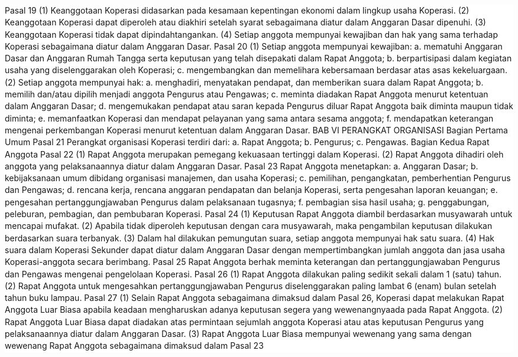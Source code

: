 Pasal 19
(1) Keanggotaan Koperasi didasarkan pada kesamaan kepentingan ekonomi dalam lingkup usaha Koperasi.
(2) Keanggotaan Koperasi dapat diperoleh atau diakhiri setelah syarat sebagaimana diatur dalam Anggaran Dasar dipenuhi.
(3) Keanggotaan Koperasi tidak dapat dipindahtangankan.
(4) Setiap anggota mempunyai kewajiban dan hak yang sama terhadap Koperasi sebagaimana diatur dalam Anggaran Dasar.
Pasal 20
(1) Setiap anggota mempunyai kewajiban:
a. mematuhi Anggaran Dasar dan Anggaran Rumah Tangga serta keputusan yang telah disepakati dalam Rapat Anggota;
b. berpartisipasi dalam kegiatan usaha yang diselenggarakan oleh Koperasi;
c. mengembangkan dan memelihara kebersamaan berdasar atas asas kekeluargaan.
(2) Setiap anggota mempunyai hak:
a. menghadiri, menyatakan pendapat, dan memberikan suara dalam Rapat Anggota;
b. memilih dan/atau dipilih menjadi anggota Pengurus atau Pengawas;
c. meminta diadakan Rapat Anggota menurut ketentuan dalam Anggaran Dasar;
d. mengemukakan pendapat atau saran kepada Pengurus diluar Rapat Anggota baik diminta maupun tidak diminta;
e. memanfaatkan Koperasi dan mendapat pelayanan yang sama antara sesama anggota;
f. mendapatkan keterangan mengenai perkembangan Koperasi menurut ketentuan dalam Anggaran Dasar.
BAB VI PERANGKAT ORGANISASI
Bagian Pertama Umum
Pasal 21
Perangkat organisasi Koperasi terdiri dari:
a. Rapat Anggota;
b. Pengurus;
c. Pengawas.
Bagian Kedua Rapat Anggota
Pasal 22
(1) Rapat Anggota merupakan pemegang kekuasaan tertinggi dalam Koperasi.
(2) Rapat Anggota dihadiri oleh anggota yang pelaksanaannya diatur dalam Anggaran Dasar.
Pasal 23
Rapat Anggota menetapkan:
a. Anggaran Dasar;
b. kebijaksanaan umum dibidang organisasi manajemen, dan usaha Koperasi;
c. pemilihan, pengangkatan, pemberhentian Pengurus dan Pengawas;
d. rencana kerja, rencana anggaran pendapatan dan belanja Koperasi, serta pengesahan laporan keuangan;
e. pengesahan pertanggungjawaban Pengurus dalam pelaksanaan tugasnya;
f. pembagian sisa hasil usaha;
g. penggabungan, peleburan, pembagian, dan pembubaran Koperasi.
Pasal 24
(1) Keputusan Rapat Anggota diambil berdasarkan musyawarah untuk mencapai mufakat.
(2) Apabila tidak diperoleh keputusan dengan cara musyawarah, maka pengambilan keputusan dilakukan berdasarkan suara terbanyak.
(3) Dalam hal dilakukan pemungutan suara, setiap anggota mempunyai hak satu suara.
(4) Hak suara dalam Koperasi Sekunder dapat diatur dalam Anggaran Dasar dengan mempertimbangkan jumlah anggota dan jasa usaha Koperasi-anggota secara berimbang.
Pasal 25
Rapat Anggota berhak meminta keterangan dan pertanggungjawaban Pengurus dan Pengawas mengenai pengelolaan Koperasi.
Pasal 26
(1) Rapat Anggota dilakukan paling sedikit sekali dalam 1 (satu) tahun.
(2) Rapat Anggota untuk mengesahkan pertanggungjawaban Pengurus diselenggarakan paling lambat 6 (enam) bulan setelah tahun buku lampau.
Pasal 27
(1) Selain Rapat Anggota sebagaimana dimaksud dalam Pasal 26, Koperasi dapat melakukan Rapat Anggota Luar Biasa apabila keadaan mengharuskan adanya keputusan segera yang wewenangnyaada pada Rapat Anggota.
(2) Rapat Anggota Luar Biasa dapat diadakan atas permintaan sejumlah anggota Koperasi atau atas keputusan Pengurus yang pelaksanaannya diatur dalam Anggaran Dasar.
(3) Rapat Anggota Luar Biasa mempunyai wewenang yang sama dengan wewenang Rapat Anggota sebagaimana dimaksud dalam Pasal 23